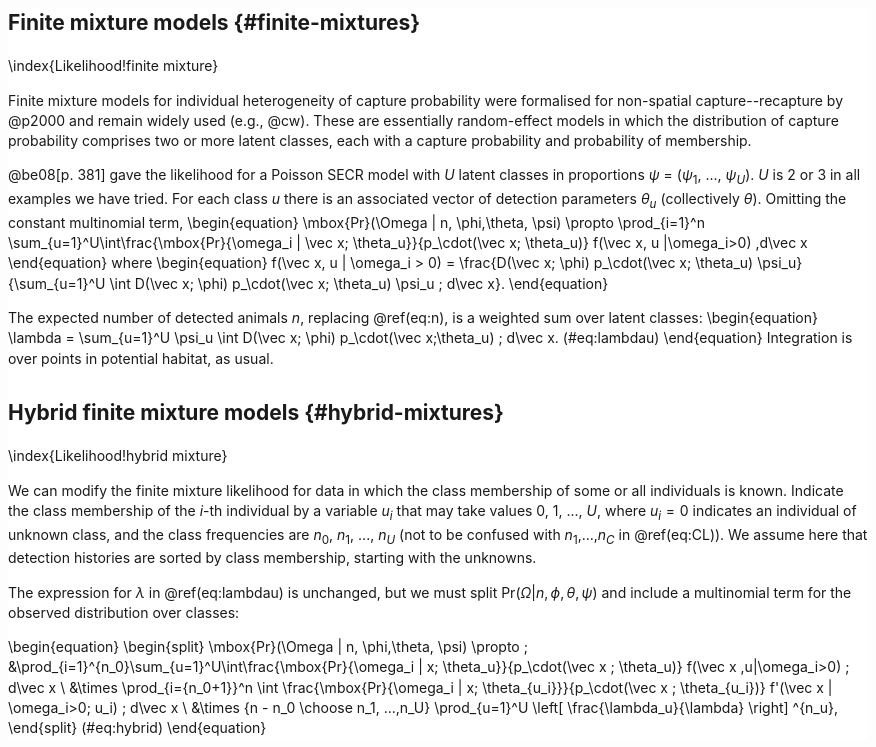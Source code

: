 ## Finite mixture models {#finite-mixtures}
\index{Likelihood!finite mixture}

Finite mixture models for individual heterogeneity of capture probability were formalised for non-spatial capture--recapture by @p2000 and remain widely used (e.g., @cw). These are essentially random-effect models in which the distribution of capture probability comprises two or more latent classes, each with a capture probability and probability of membership.

@be08[p. 381] gave the likelihood for a Poisson SECR model with $U$ latent classes in proportions $\psi$ = ($\psi_1$, ..., $\psi_U$). $U$ is 2 or 3 in all examples we have tried. For each class $u$ there is an associated vector of detection parameters $\theta_u$ (collectively $\theta$). Omitting the constant multinomial term,
\begin{equation}
\mbox{Pr}(\Omega | n, \phi,\theta, \psi) \propto \prod_{i=1}^n \sum_{u=1}^U\int\frac{\mbox{Pr}\{\omega_i | \vec x; \theta_u\}}{p_\cdot(\vec x; \theta_u)}
f(\vec x, u |\omega_i>0) \,d\vec x
\end{equation}
where 
\begin{equation}
 f(\vec x, u | \omega_i > 0) = \frac{D(\vec x; \phi) p_\cdot(\vec x; \theta_u) \psi_u}{\sum_{u=1}^U \int D(\vec x; \phi) p_\cdot(\vec x; \theta_u) \psi_u \; d\vec x}.
\end{equation}
 
The expected number of detected animals $n$, replacing \@ref(eq:n), is a weighted sum over latent classes:
\begin{equation}
\lambda = \sum_{u=1}^U \psi_u \int D(\vec x; \phi) p_\cdot(\vec x;\theta_u) \; d\vec x.
(\#eq:lambdau)
\end{equation}
 Integration is over points in potential habitat, as usual. 
 
 
  
## Hybrid finite mixture models {#hybrid-mixtures}
\index{Likelihood!hybrid mixture}
  
We can modify the finite mixture likelihood for data in which the class membership of some or all individuals is known. Indicate the class membership of the $i$-th individual by a variable $u_i$ that may take values 0, 1, ..., $U$, where $u_i = 0$ indicates an individual of unknown class, and the class frequencies are $n_0$, $n_1$, ..., $n_U$ (not to be confused with $n_1$,...,$n_C$ in \@ref(eq:CL)). We assume here that detection histories are sorted by class membership, starting with the unknowns.
 
 The expression for $\lambda$ in \@ref(eq:lambdau) is unchanged, but we must split $\mbox{Pr}(\Omega | n, \phi, \theta, \psi)$ and include a multinomial term for the observed distribution over classes:
  
\begin{equation}
\begin{split}
 \mbox{Pr}(\Omega | n, \phi,\theta, \psi) \propto \; &\prod_{i=1}^{n_0}\sum_{u=1}^U\int\frac{\mbox{Pr}\{\omega_i | x; \theta_u\}}{p_\cdot(\vec x ; \theta_u)}
 f(\vec x ,u|\omega_i>0) \; d\vec x  \\
 &\times
 \prod_{i={n_0+1}}^n  \int \frac{\mbox{Pr}\{\omega_i | x; \theta_{u_i}\}}{p_\cdot(\vec x ; \theta_{u_i})}
 f'(\vec x  | \omega_i>0; u_i) \; d\vec x  \\
&\times {n - n_0 \choose n_1, ...,n_U}
\prod_{u=1}^U \left[  \frac{\lambda_u}{\lambda} \right] ^{n_u},
\end{split}
(\#eq:hybrid)
\end{equation}


[^footnote2]: The earlier Bayesian SECR package **SPACECAP** [@SPACECAP] is no longer maintained and has been archived from CRAN.
[^footnote2a]: 'Activity centre' is often used in preference to 'home range centre' because it appears more neutral: 'home range' implies a particular pattern of behaviour and spatial familiarity. In reality, SECR relies on the very pattern of behaviour (persistent use) that distinguishes a home range, so it is safe to use the terms interchangeably in this context.
[^footnote2b]: All detection functions have intercept ($g_0$, $\lambda_0$) and scale ($\sigma$) parameters; some such as the hazard rate function have a further parameter that controls some aspect of shape.
[^footnote3a]: This is a shortened version of the tutorial in [secr-tutorial.pdf].
[^footnote3b]: See Appendix \@ref(Spatialdata).
[^footnote3c]: While noting that estimates of the detection parameter g0 are biased. For unbiased estimates see **[ipsecr](https://CRAN.R-project.org/package=ipsecr)** and @Efford2023.
[^footnote3d]: We can get from beta parameter estimates to real parameter estimates by applying the inverse of the link function e.g. $\hat D = \exp(\hat \beta_D)$, and similarly for confidence limits; standard errors require a delta-method approximation (Lebreton et al. 1992).
[^footnote3e]: One hectare (ha) is 10000 m^2^ or 0.01 km^2^.
[^footnote3f]: This is not just the tail probability of a normal deviate; think about how the probability of an individual being detected at least once changes with (i) the duration of sampling (ii) the density of detector array.
[^footnote3g]: These are Horvitz-Thompson-like estimates of density obtained by dividing the observed number of individuals $n$ by effective sampling areas (Borchers and Efford 2008) computed as the cumulative sum over mask cells ordered by distance from the traps. The algorithm treats the detection parameters as known and fixed.
[secr-datainput.pdf]: https://www.otago.ac.nz/density/pdfs/secr-datainput.pdf
[secr-tutorial.pdf]: https://www.otago.ac.nz/density/pdfs/secr-tutorial.pdf
[^footnote4a]: We use $D(\vec x)$ in preference to $\lambda(\vec x)$ because $\lambda$ has multiple meanings.
[^integration]: Integration is commonly performed by summing over many small cells for a finite region near the detectors, as both $\mbox{Pr}(\omega_i)$ and $f(\vec x)$ decline to zero at greater distances. We state the model in terms of the real plane and defer discussion of the region of integration to Chapter \@ref(Habitat).
[^footnote4b]: The parameter vectors $\theta$ and $\theta^\prime$ differ for detection functions expressed in terms of probability ($g()$) and hazard ($\lambda()$).
[snowshoehare]: snowshoeharefromotisetal1978.pdf 
[otisetal]: otisetal.png
[secr-datainput.pdf]: https://www.otago.ac.nz/density/pdfs/secr-datainput.pdf
 [^homerange]: 'Home range' is used here loosely - a more nuanced explanation would distinguish between the stationary distribution of activity (the home-range utilisation distribution) and the spatial distribution of cues (opportunities for detection) generated by an individual.
[^abundance]: Population size is sometimes termed 'abundance'; we avoid this usage because 'abundance' can also be a catch-all for density and population size, and its overtones are vague and biblical rather than scientific.
 [^footnote4d]: $|A|$ is the area of region $A$.
[^anyfit]: This applies even with a full-likelihood fit.
[secr-overview.pdf]: https://www.otago.ac.nz/density/pdfs/secr-overview.pdf
[secr-datainput.pdf]: https://www.otago.ac.nz/density/pdfs/secr-datainput.pdf
[secr-sound.pdf]: https://www.otago.ac.nz/density/pdfs/secr-sound.pdf
[secr-troubleshooting.pdf]: https://www.otago.ac.nz/density/pdfs/secr-troubleshooting.pdf
[secrdesign-vignette.pdf]: https://www.otago.ac.nz/density/pdfs/secrdesign-vignette.pdf
[secrlinear-vignette.pdf]: https://CRAN.R-project.org/package=secrlinear/vignettes/secrlinear-vignette.pdf
[ipsecr-vignette.pdf]: https://CRAN.R-project.org/package=ipsecr/vignettes/ipsecr-vignette.pdf
[secr-version4.pdf]: https://www.otago.ac.nz/density/pdfs/secr-version4.pdf
[phidot]: http://www.phidot.org/forum/
[secrgroup]: <https://groups.google.com/forum/#!forum/secrgroup>
[CRAN]: https://cran.r-project.org/package=secr
[`addCovariates`]: https://www.otago.ac.nz/density/html/addCovariates.html
[`AIC`]: https://www.otago.ac.nz/density/html/AIC.secr.html
[`covariates`]: https://www.otago.ac.nz/density/html/covariates.html
[`derived`]: https://www.otago.ac.nz/density/html/derivedMS.html
[`make.mask`]: https://www.otago.ac.nz/density/html/make.mask.html
[`plot`]: https://www.otago.ac.nz/density/html/plot.secr.html
[`read.capthist`]: https://www.otago.ac.nz/density/html/DENSITY.html
[`predict`]: https://www.otago.ac.nz/density/html/predict.secr.html
[`predictDsurface`]: https://www.otago.ac.nz/density/html/predictDsurface.html
[`region.N`]: https://www.otago.ac.nz/density/html/region.N.html
[`secr.fit`]: https://www.otago.ac.nz/density/html/secr.fit.html
[`summary`]: https://www.otago.ac.nz/density/html/print.secr.html
[`traps`]: https://www.otago.ac.nz/density/html/traps.html
[`list.secr.fit`]: https://www.otago.ac.nz/density/html/list.secr.fit.html
[here]: https://www.otago.ac.nz/density/html/details.html
[^nonlineartransform]: The transformation is non-linear so, for example, a half-normal form for $g(.)$ does not correspond to half-normal form for $\lambda(.)$.
[^hazardrate]: This use of 'hazard' has historical roots in distance sampling [@hb83] and has no real connection to models for hazard as a function of distance.
[^cumulative]: Technically this is the cumulative hazard rather than the instantaneous hazard, but we get tired of using the full term.
[^whynoVP]: The lack in **secr** of a probability function with variable power $g(d) = g_0 \exp \{ -(^d/_\sigma)^{z} \}$ is an historical accident (the obvious integer codes had been allocated, and attention had shifted to hazard functions, hence HVP). Maybe there will be a function VP in future.
[^list.secr.fit]: The function `list.secr.fit` applies `secr.fit` with multiple settings, in this case different detection functions, and returns an 'secrlist', a list of fitted models. `list.secr.fit` was introduced in **secr** 4.6.6 to replace `par.secr.fit`.
[^omitted2]: Examples are @grw09, @rg11 and @rmgvl11, but not @rcsg14 and @Royle2015).